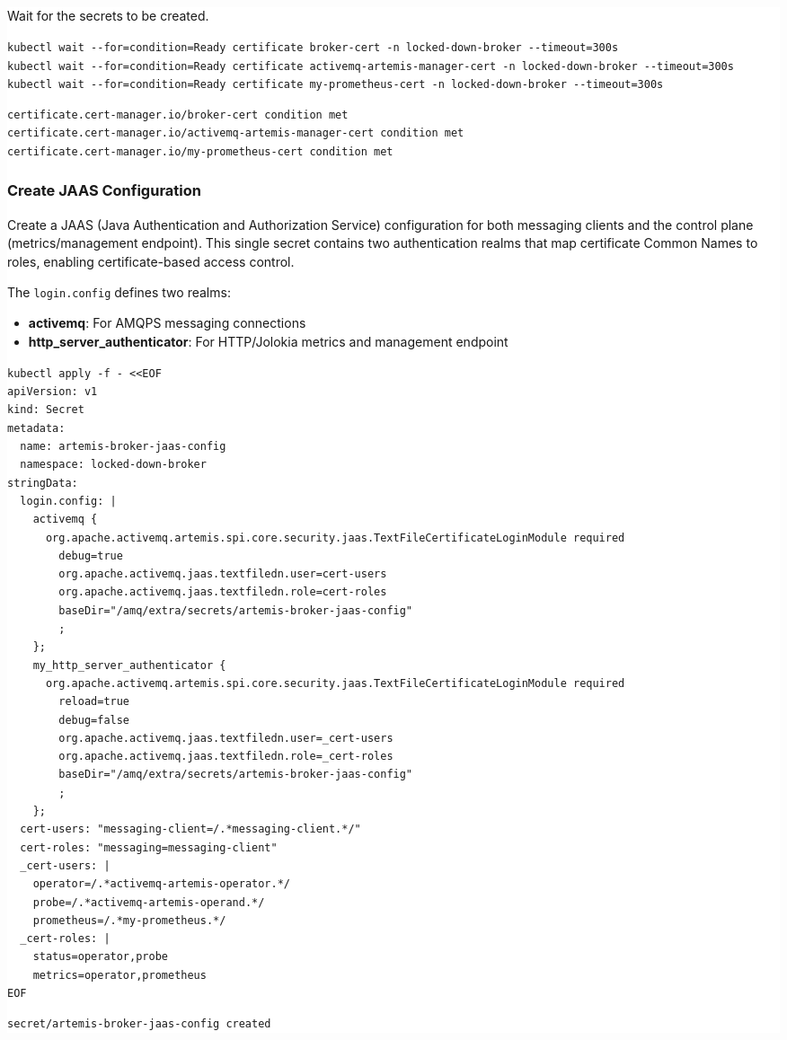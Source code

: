 Wait for the secrets to be created.

```{"stage":"deploy", "runtime":"bash", "label":"wait for secrets"}
kubectl wait --for=condition=Ready certificate broker-cert -n locked-down-broker --timeout=300s
kubectl wait --for=condition=Ready certificate activemq-artemis-manager-cert -n locked-down-broker --timeout=300s
kubectl wait --for=condition=Ready certificate my-prometheus-cert -n locked-down-broker --timeout=300s
```
```shell markdown_runner
certificate.cert-manager.io/broker-cert condition met
certificate.cert-manager.io/activemq-artemis-manager-cert condition met
certificate.cert-manager.io/my-prometheus-cert condition met
```

### Create JAAS Configuration

Create a JAAS (Java Authentication and Authorization Service) configuration for both
messaging clients and the control plane (metrics/management endpoint). This single
secret contains two authentication realms that map certificate Common Names to roles,
enabling certificate-based access control.

The `login.config` defines two realms:

* **activemq**: For AMQPS messaging connections
* **http_server_authenticator**: For HTTP/Jolokia metrics and management endpoint

```{"stage":"deploy", "runtime":"bash", "label":"create jaas config"}
kubectl apply -f - <<EOF
apiVersion: v1
kind: Secret
metadata:
  name: artemis-broker-jaas-config
  namespace: locked-down-broker
stringData:
  login.config: |
    activemq {
      org.apache.activemq.artemis.spi.core.security.jaas.TextFileCertificateLoginModule required
        debug=true
        org.apache.activemq.jaas.textfiledn.user=cert-users
        org.apache.activemq.jaas.textfiledn.role=cert-roles
        baseDir="/amq/extra/secrets/artemis-broker-jaas-config"
        ;
    };
    my_http_server_authenticator {
      org.apache.activemq.artemis.spi.core.security.jaas.TextFileCertificateLoginModule required
        reload=true
        debug=false
        org.apache.activemq.jaas.textfiledn.user=_cert-users
        org.apache.activemq.jaas.textfiledn.role=_cert-roles
        baseDir="/amq/extra/secrets/artemis-broker-jaas-config"
        ;
    };
  cert-users: "messaging-client=/.*messaging-client.*/"
  cert-roles: "messaging=messaging-client"
  _cert-users: |
    operator=/.*activemq-artemis-operator.*/
    probe=/.*activemq-artemis-operand.*/
    prometheus=/.*my-prometheus.*/
  _cert-roles: |
    status=operator,probe
    metrics=operator,prometheus
EOF
```
```shell markdown_runner
secret/artemis-broker-jaas-config created
```
